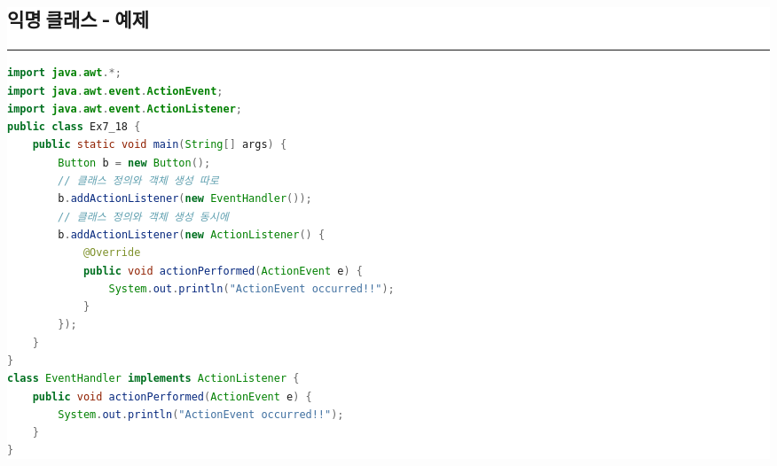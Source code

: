 ## 익명 클래스 - 예제
---
```java
import java.awt.*;
import java.awt.event.ActionEvent;
import java.awt.event.ActionListener;
public class Ex7_18 {
	public static void main(String[] args) {
		Button b = new Button();
		// 클래스 정의와 객체 생성 따로
		b.addActionListener(new EventHandler());
		// 클래스 정의와 객체 생성 동시에
		b.addActionListener(new ActionListener() {
			@Override
			public void actionPerformed(ActionEvent e) {
				System.out.println("ActionEvent occurred!!");
			}
		});
	}
}
class EventHandler implements ActionListener {
	public void actionPerformed(ActionEvent e) {
		System.out.println("ActionEvent occurred!!");
	}
}
```

